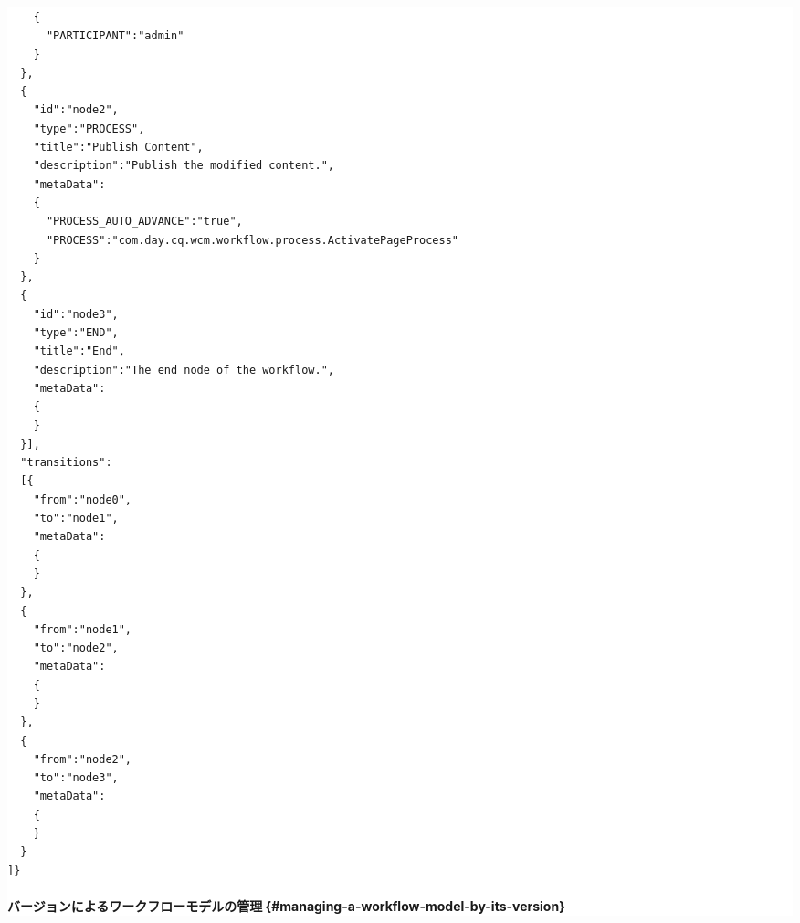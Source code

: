 ```shell
    {
      "PARTICIPANT":"admin"
    }
  },
  {
    "id":"node2",
    "type":"PROCESS",
    "title":"Publish Content",
    "description":"Publish the modified content.",
    "metaData":
    {
      "PROCESS_AUTO_ADVANCE":"true",
      "PROCESS":"com.day.cq.wcm.workflow.process.ActivatePageProcess"
    }
  },
  {
    "id":"node3",
    "type":"END",
    "title":"End",
    "description":"The end node of the workflow.",
    "metaData":
    {
    }
  }],
  "transitions":
  [{
    "from":"node0",
    "to":"node1",
    "metaData":
    {
    }
  },
  {
    "from":"node1",
    "to":"node2",
    "metaData":
    {
    }
  },
  {
    "from":"node2",
    "to":"node3",
    "metaData":
    {
    }
  }
]}
```

#### バージョンによるワークフローモデルの管理 {#managing-a-workflow-model-by-its-version}
